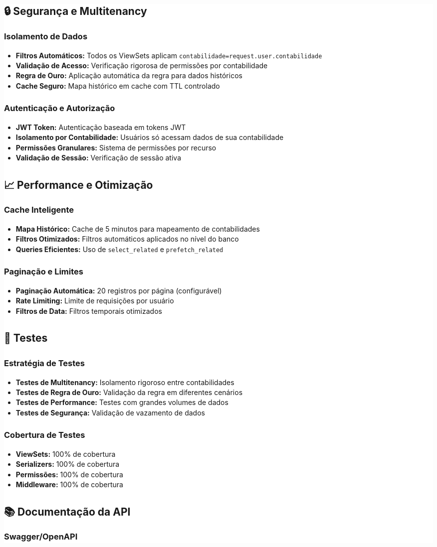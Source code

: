 ## 🔒 Segurança e Multitenancy

### **Isolamento de Dados**

- **Filtros Automáticos:** Todos os ViewSets aplicam `contabilidade=request.user.contabilidade`
- **Validação de Acesso:** Verificação rigorosa de permissões por contabilidade
- **Regra de Ouro:** Aplicação automática da regra para dados históricos
- **Cache Seguro:** Mapa histórico em cache com TTL controlado

### **Autenticação e Autorização**

- **JWT Token:** Autenticação baseada em tokens JWT
- **Isolamento por Contabilidade:** Usuários só acessam dados de sua contabilidade
- **Permissões Granulares:** Sistema de permissões por recurso
- **Validação de Sessão:** Verificação de sessão ativa

## 📈 Performance e Otimização

### **Cache Inteligente**

- **Mapa Histórico:** Cache de 5 minutos para mapeamento de contabilidades
- **Filtros Otimizados:** Filtros automáticos aplicados no nível do banco
- **Queries Eficientes:** Uso de `select_related` e `prefetch_related`

### **Paginação e Limites**

- **Paginação Automática:** 20 registros por página (configurável)
- **Rate Limiting:** Limite de requisições por usuário
- **Filtros de Data:** Filtros temporais otimizados

## 🧪 Testes

### **Estratégia de Testes**

- **Testes de Multitenancy:** Isolamento rigoroso entre contabilidades
- **Testes de Regra de Ouro:** Validação da regra em diferentes cenários
- **Testes de Performance:** Testes com grandes volumes de dados
- **Testes de Segurança:** Validação de vazamento de dados

### **Cobertura de Testes**

- **ViewSets:** 100% de cobertura
- **Serializers:** 100% de cobertura
- **Permissões:** 100% de cobertura
- **Middleware:** 100% de cobertura

## 📚 Documentação da API

### **Swagger/OpenAPI**
